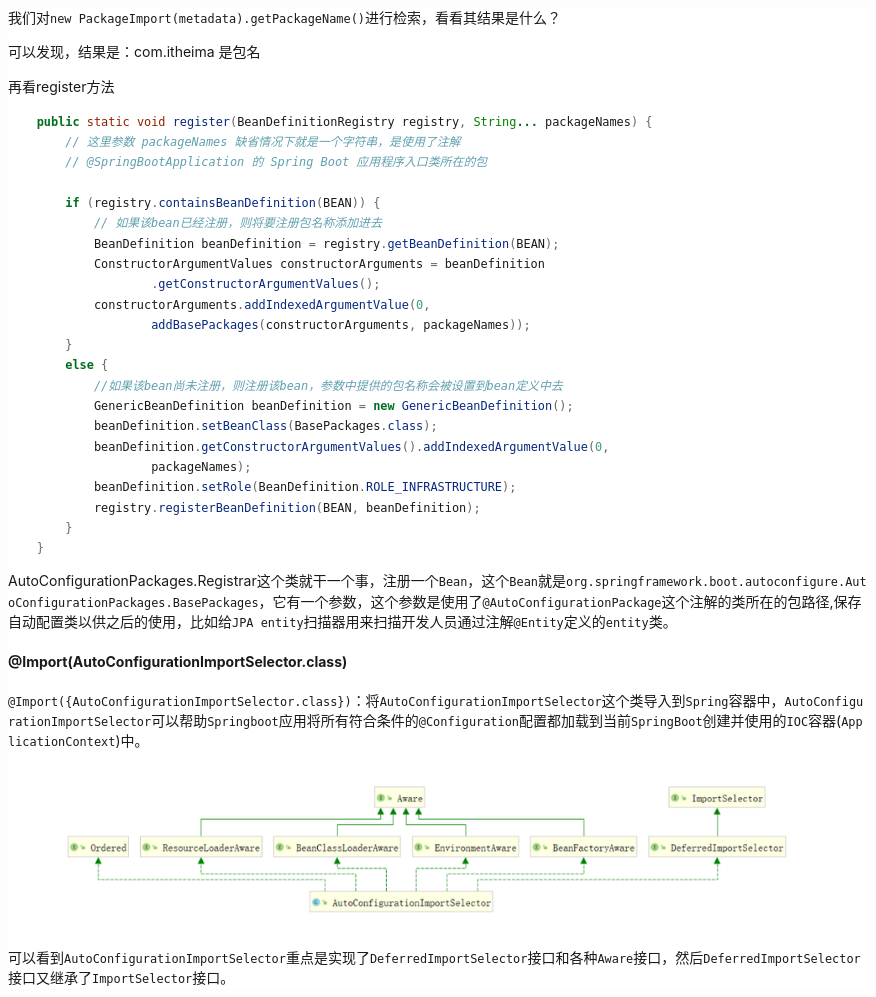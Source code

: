 我们对`new PackageImport(metadata).getPackageName()`进行检索，看看其结果是什么？

可以发现，结果是：com.itheima  是包名

再看register方法

```java
    public static void register(BeanDefinitionRegistry registry, String... packageNames) {
        // 这里参数 packageNames 缺省情况下就是一个字符串，是使用了注解
        // @SpringBootApplication 的 Spring Boot 应用程序入口类所在的包
        
        if (registry.containsBeanDefinition(BEAN)) {
            // 如果该bean已经注册，则将要注册包名称添加进去
            BeanDefinition beanDefinition = registry.getBeanDefinition(BEAN);
            ConstructorArgumentValues constructorArguments = beanDefinition
                    .getConstructorArgumentValues();
            constructorArguments.addIndexedArgumentValue(0,
                    addBasePackages(constructorArguments, packageNames));
        }
        else {
            //如果该bean尚未注册，则注册该bean，参数中提供的包名称会被设置到bean定义中去
            GenericBeanDefinition beanDefinition = new GenericBeanDefinition();
            beanDefinition.setBeanClass(BasePackages.class);
            beanDefinition.getConstructorArgumentValues().addIndexedArgumentValue(0,
                    packageNames);
            beanDefinition.setRole(BeanDefinition.ROLE_INFRASTRUCTURE);
            registry.registerBeanDefinition(BEAN, beanDefinition);
        }
    }
```

AutoConfigurationPackages.Registrar这个类就干一个事，注册一个`Bean`，这个`Bean`就是`org.springframework.boot.autoconfigure.AutoConfigurationPackages.BasePackages`，它有一个参数，这个参数是使用了`@AutoConfigurationPackage`这个注解的类所在的包路径,保存自动配置类以供之后的使用，比如给`JPA entity`扫描器用来扫描开发人员通过注解`@Entity`定义的`entity`类。

 

#### @Import(AutoConfigurationImportSelector.class)

​    `@Import({AutoConfigurationImportSelector.class})`：将`AutoConfigurationImportSelector`这个类导入到`Spring`容器中，`AutoConfigurationImportSelector`可以帮助`Springboot`应用将所有符合条件的`@Configuration`配置都加载到当前`SpringBoot`创建并使用的`IOC`容器(`ApplicationContext`)中。

![image-20201211151020700](images/image-20201211151020700.png)

 可以看到`AutoConfigurationImportSelector`重点是实现了`DeferredImportSelector`接口和各种`Aware`接口，然后`DeferredImportSelector`接口又继承了`ImportSelector`接口。
